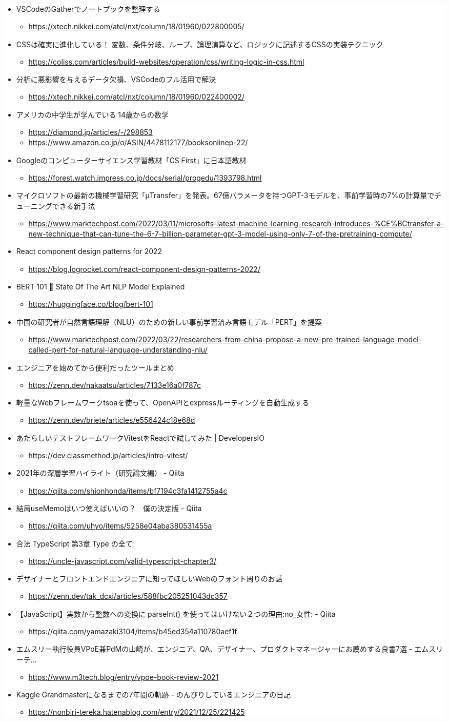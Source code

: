 - VSCodeのGatherでノートブックを整理する
  - https://xtech.nikkei.com/atcl/nxt/column/18/01960/022800005/

- CSSは確実に進化している！ 変数、条件分岐、ループ、論理演算など、ロジックに記述するCSSの実装テクニック
  - https://coliss.com/articles/build-websites/operation/css/writing-logic-in-css.html

- 分析に悪影響を与えるデータ欠損、VSCodeのフル活用で解決
  - https://xtech.nikkei.com/atcl/nxt/column/18/01960/022400002/

- アメリカの中学生が学んでいる 14歳からの数学
  - https://diamond.jp/articles/-/298853
  - https://www.amazon.co.jp/o/ASIN/4478112177/booksonlinep-22/

- Googleのコンピューターサイエンス学習教材「CS First」に日本語教材
  - https://forest.watch.impress.co.jp/docs/serial/progedu/1393798.html

- マイクロソフトの最新の機械学習研究「μTransfer」を発表。67億パラメータを持つGPT-3モデルを、事前学習時の7%の計算量でチューニングできる新手法
  - https://www.marktechpost.com/2022/03/11/microsofts-latest-machine-learning-research-introduces-%CE%BCtransfer-a-new-technique-that-can-tune-the-6-7-billion-parameter-gpt-3-model-using-only-7-of-the-pretraining-compute/

- React component design patterns for 2022
  - https://blog.logrocket.com/react-component-design-patterns-2022/

- BERT 101 🤗 State Of The Art NLP Model Explained
  - https://huggingface.co/blog/bert-101

- 中国の研究者が自然言語理解（NLU）のための新しい事前学習済み言語モデル「PERT」を提案
  - https://www.marktechpost.com/2022/03/22/researchers-from-china-propose-a-new-pre-trained-language-model-called-pert-for-natural-language-understanding-nlu/

- エンジニアを始めてから便利だったツールまとめ
  - https://zenn.dev/nakaatsu/articles/7133e16a0f787c

- 軽量なWebフレームワークtsoaを使って、OpenAPIとexpressルーティングを自動生成する
  - https://zenn.dev/briete/articles/e556424c18e68d

- あたらしいテストフレームワークVitestをReactで試してみた | DevelopersIO
  - https://dev.classmethod.jp/articles/intro-vitest/

- 2021年の深層学習ハイライト（研究論文編） - Qiita
  - https://qiita.com/shionhonda/items/bf7194c3fa1412755a4c

- 結局useMemoはいつ使えばいいの？　僕の決定版 - Qiita
  - https://qiita.com/uhyo/items/5258e04aba380531455a

- 合法 TypeScript 第3章 Type の全て
  - https://uncle-javascript.com/valid-typescript-chapter3/

- デザイナーとフロントエンドエンジニアに知ってほしいWebのフォント周りのお話
  - https://zenn.dev/tak_dcxi/articles/588fbc205251043dc357

- 【JavaScript】実数から整数への変換に parseInt() を使ってはいけない２つの理由:no_女性: - Qiita
  - https://qiita.com/yamazaki3104/items/b45ed354a110780aef1f

- エムスリー執行役員VPoE兼PdMの山崎が、エンジニア、QA、デザイナー、プロダクトマネージャーにお薦めする良書7選 - エムスリーテ...
  - https://www.m3tech.blog/entry/vpoe-book-review-2021
  
- Kaggle Grandmasterになるまでの7年間の軌跡 - のんびりしているエンジニアの日記
  - https://nonbiri-tereka.hatenablog.com/entry/2021/12/25/221425
